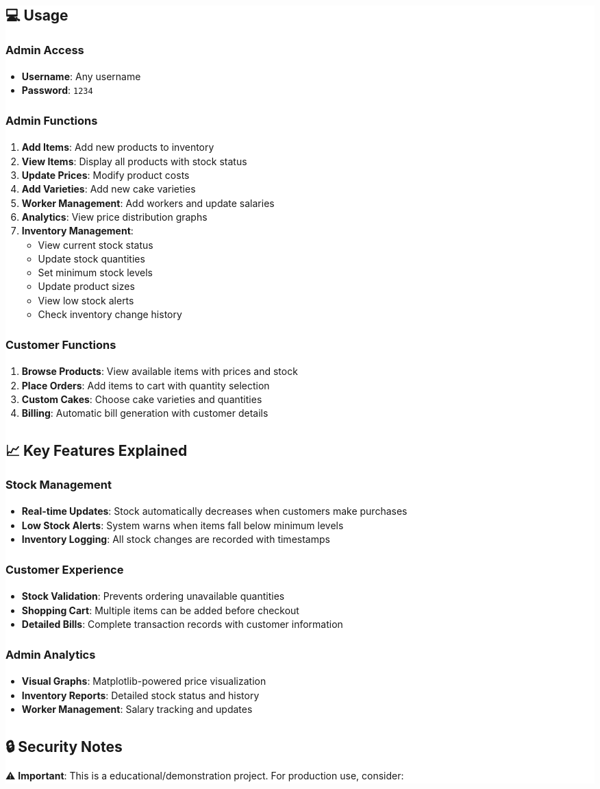 ## 💻 Usage

### Admin Access
- **Username**: Any username
- **Password**: `1234`

### Admin Functions
1. **Add Items**: Add new products to inventory
2. **View Items**: Display all products with stock status
3. **Update Prices**: Modify product costs
4. **Add Varieties**: Add new cake varieties
5. **Worker Management**: Add workers and update salaries
6. **Analytics**: View price distribution graphs
7. **Inventory Management**:
   - View current stock status
   - Update stock quantities
   - Set minimum stock levels
   - Update product sizes
   - View low stock alerts
   - Check inventory change history

### Customer Functions
1. **Browse Products**: View available items with prices and stock
2. **Place Orders**: Add items to cart with quantity selection
3. **Custom Cakes**: Choose cake varieties and quantities
4. **Billing**: Automatic bill generation with customer details

## 📈 Key Features Explained

### Stock Management
- **Real-time Updates**: Stock automatically decreases when customers make purchases
- **Low Stock Alerts**: System warns when items fall below minimum levels
- **Inventory Logging**: All stock changes are recorded with timestamps

### Customer Experience
- **Stock Validation**: Prevents ordering unavailable quantities
- **Shopping Cart**: Multiple items can be added before checkout
- **Detailed Bills**: Complete transaction records with customer information

### Admin Analytics
- **Visual Graphs**: Matplotlib-powered price visualization
- **Inventory Reports**: Detailed stock status and history
- **Worker Management**: Salary tracking and updates

## 🔒 Security Notes

⚠️ **Important**: This is a educational/demonstration project. For production use, consider:
